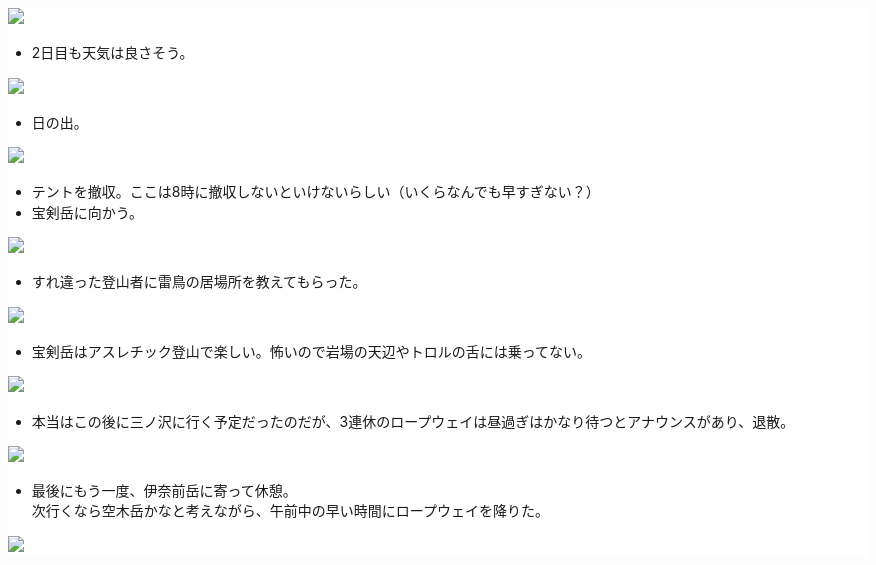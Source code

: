 <img src="https://images.prismic.io/peasysblog/ZubIw7VsGrYSvX6Y_IMG_0213.JPG?auto=format,compress" width="600">

* 2日目も天気は良さそう。

<img src="https://images.prismic.io/peasysblog/ZubIwrVsGrYSvX6X_IMG_0222.JPG?auto=format,compress" width="600">

* 日の出。

<img src="https://images.prismic.io/peasysblog/ZubIxLVsGrYSvX6Z_IMG_0223.JPG?auto=format,compress" width="600">

* テントを撤収。ここは8時に撤収しないといけないらしい（いくらなんでも早すぎない？）
* 宝剣岳に向かう。

<img src="https://images.prismic.io/peasysblog/ZubTBrVsGrYSvX7R_IMG_0237.JPG?auto=format,compress" width="600">

* すれ違った登山者に雷鳥の居場所を教えてもらった。

<img src="https://images.prismic.io/peasysblog/ZubTCLVsGrYSvX7T_IMG_0239.JPG?auto=format,compress" width="600">

* 宝剣岳はアスレチック登山で楽しい。怖いので岩場の天辺やトロルの舌には乗ってない。  

<img src="https://images.prismic.io/peasysblog/ZubTCbVsGrYSvX7U_IMG_0242.JPG?auto=format,compress" width="600">

* 本当はこの後に三ノ沢に行く予定だったのだが、3連休のロープウェイは昼過ぎはかなり待つとアナウンスがあり、退散。

<img src="https://images.prismic.io/peasysblog/ZubTB7VsGrYSvX7S_IMG_0253.JPG?auto=format,compress" width="600">

* 最後にもう一度、伊奈前岳に寄って休憩。  
次行くなら空木岳かなと考えながら、午前中の早い時間にロープウェイを降りた。

<img src="https://images.prismic.io/peasysblog/ZubVDbVsGrYSvX7j_DSCF8330.JPG?auto=format,compress" width="600">

